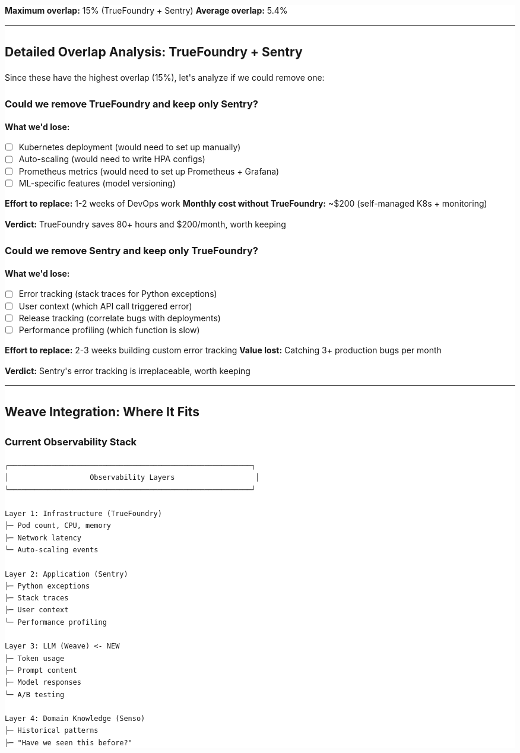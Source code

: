 **Maximum overlap:** 15% (TrueFoundry + Sentry)
**Average overlap:** 5.4%

---

## Detailed Overlap Analysis: TrueFoundry + Sentry

Since these have the highest overlap (15%), let's analyze if we could remove one:

### Could we remove TrueFoundry and keep only Sentry?

**What we'd lose:**
- [ ] Kubernetes deployment (would need to set up manually)
- [ ] Auto-scaling (would need to write HPA configs)
- [ ] Prometheus metrics (would need to set up Prometheus + Grafana)
- [ ] ML-specific features (model versioning)

**Effort to replace:** 1-2 weeks of DevOps work
**Monthly cost without TrueFoundry:** ~$200 (self-managed K8s + monitoring)

**Verdict:** TrueFoundry saves 80+ hours and $200/month, worth keeping

### Could we remove Sentry and keep only TrueFoundry?

**What we'd lose:**
- [ ] Error tracking (stack traces for Python exceptions)
- [ ] User context (which API call triggered error)
- [ ] Release tracking (correlate bugs with deployments)
- [ ] Performance profiling (which function is slow)

**Effort to replace:** 2-3 weeks building custom error tracking
**Value lost:** Catching 3+ production bugs per month

**Verdict:** Sentry's error tracking is irreplaceable, worth keeping

---

## Weave Integration: Where It Fits

### Current Observability Stack

```
┌─────────────────────────────────────────────────────────┐
│                   Observability Layers                   │
└─────────────────────────────────────────────────────────┘

Layer 1: Infrastructure (TrueFoundry)
├─ Pod count, CPU, memory
├─ Network latency
└─ Auto-scaling events

Layer 2: Application (Sentry)
├─ Python exceptions
├─ Stack traces
├─ User context
└─ Performance profiling

Layer 3: LLM (Weave) <- NEW
├─ Token usage
├─ Prompt content
├─ Model responses
└─ A/B testing

Layer 4: Domain Knowledge (Senso)
├─ Historical patterns
├─ "Have we seen this before?"
```